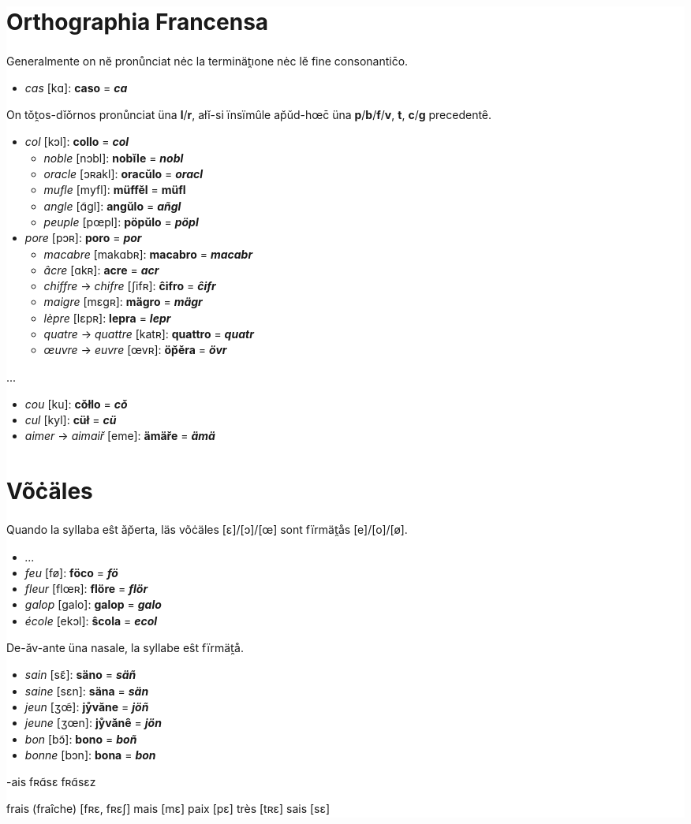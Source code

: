 # Orthographia Francensa

Generalmente on nĕ pronůnciat nėc la terminät̯ıone nėc lĕ fine consonantic̄o.

* *cas* [kɑ]: **caso** = ***ca***

On tǒt̯os-dĭǒrnos pronůnciat üna **l**/**r**, ałĭ-si ïnsïmûle ap̆ŭd-hœc̄ üna **p**/**b**/**f**/**v**, **t**, **c**/**g** precedentȇ.

* *col* [kɔl]: **collo** = ***col***
  * *noble* [nɔbl]: **nobĭle** = ***nobl***
  * *oracle* [ɔʀakl]: **oracŭlo** = ***oracl***
  * *mufle* [myfl]: **müffĕl** = **müfl**
  * *angle* [ɑ͂gl]: **angŭlo** = ***añgl***
  * *peuple* [pœpl]: **pöpŭlo** = ***pöpl***
* *pore* [pɔʀ]: **poro** = ***por***
  * *macabre* [makɑbʀ]: **macabro** = ***macabr***
  * *âcre* [ɑkʀ]: **acre** = ***acr***
  * *chiffre* → *chifre* [ʃifʀ]: **ĉifro** = ***ĉifr***
  * *maigre* [mɛgʀ]: **mägro** = ***mägr***
  * *lèpre* [lɛpʀ]: **lepra** = ***lepr***
  * *quatre* → *quattre* [katʀ]: **quattro** = ***quatr***
  * *œuvre* → *euvre* [œvʀ]: **öp̆ĕra** = ***övr***

...

* *cou* [ku]: **cǒłlo** = ***cǒ***
* *cul* [kyl]: **cüł** = ***cü***
* *aimer* → *aimair̆* [eme]: **ämär̆e** = ***ämä***

# Võċäles

Quando la syllaba eŝt ǎp̆erta, läs võċäles [ɛ]/[ɔ]/[œ] sont fïrmät̯ås [e]/[o]/[ø].

* *...*
* *feu* [fø]: **föco** = ***fö***
* *fleur* [flœʀ]: **flöre** = ***flör***
* *galop* [galo]: **galop** = ***galo***
* *école* [ekɔl]: **ŝcola** = ***ecol***

De-ăv-ante üna nasale, la syllabe eŝt fïrmät̯å.

* *sain* [sɛ͂]: **säno** = ***säñ***
* *saine* [sɛn]: **säna** = ***sän***
* *jeun* [ʒœ͂]: **jẙvăne** = ***jöñ***
* *jeune* [ʒœn]: **jẙvănȇ** = ***jön***
* *bon* [bɔ̃]: **bono** = ***boñ***
* *bonne* [bɔn]: **bona** = ***bon***

-ais
fʀɑ͂sɛ
fʀɑ͂sɛz

frais (fraîche) [fʀɛ, fʀɛʃ]
mais [mɛ] 
paix [pɛ] 
très [tʀɛ]
sais [sɛ]
